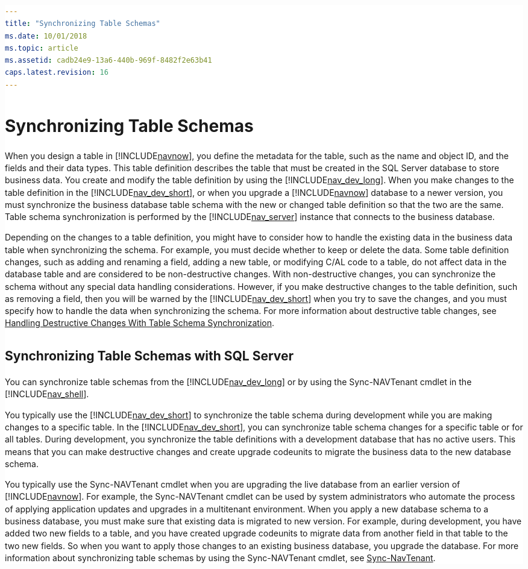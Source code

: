 ```yaml
---
title: "Synchronizing Table Schemas"
ms.date: 10/01/2018
ms.topic: article
ms.assetid: cadb24e9-13a6-440b-969f-8482f2e63b41
caps.latest.revision: 16
---
```

# Synchronizing Table Schemas
When you design a table in [!INCLUDE[navnow](includes/navnow_md.md)], you define the metadata for the table, such as the name and object ID, and the fields and their data types. This table definition describes the table that must be created in the SQL Server database to store business data. You create and modify the table definition by using the [!INCLUDE[nav_dev_long](includes/nav_dev_long_md.md)]. When you make changes to the table definition in the [!INCLUDE[nav_dev_short](includes/nav_dev_short_md.md)], or when you upgrade a [!INCLUDE[navnow](includes/navnow_md.md)] database to a newer version, you must synchronize the business database table schema with the new or changed table definition so that the two are the same. Table schema synchronization is performed by the [!INCLUDE[nav_server](includes/nav_server_md.md)] instance that connects to the business database.  

 Depending on the changes to a table definition, you might have to consider how to handle the existing data in the business data table when synchronizing the schema. For example, you must decide whether to keep or delete the data. Some table definition changes, such as adding and renaming a field, adding a new table, or modifying C/AL code to a table, do not affect data in the database table and are considered to be non-destructive changes. With non-destructive changes, you can synchronize the schema without any special data handling considerations. However, if you make destructive changes to the table definition, such as removing a field, then you will be warned by the [!INCLUDE[nav_dev_short](includes/nav_dev_short_md.md)] when you try to save the changes, and you must specify how to handle the data when synchronizing the schema. For more information about destructive table changes, see [Handling Destructive Changes With Table Schema Synchronization](Synchronizing-Table-Schemas.md#HandlingDestChanges).  

##  <a name="SyncTable"></a> Synchronizing Table Schemas with SQL Server  
 You can synchronize table schemas from the [!INCLUDE[nav_dev_long](includes/nav_dev_long_md.md)] or by using the Sync-NAVTenant cmdlet in the [!INCLUDE[nav_shell](includes/nav_shell_md.md)].  

 You typically use the [!INCLUDE[nav_dev_short](includes/nav_dev_short_md.md)] to synchronize the table schema during development while you are making changes to a specific table. In the [!INCLUDE[nav_dev_short](includes/nav_dev_short_md.md)], you can synchronize table schema changes for a specific table or for all tables. During development, you synchronize the table definitions with a development database that has no active users. This means that you can make destructive changes and create upgrade codeunits to migrate the business data to the new database schema.  

 You typically use the Sync-NAVTenant cmdlet when you are upgrading the live database from an earlier version of [!INCLUDE[navnow](includes/navnow_md.md)]. For example, the Sync-NAVTenant cmdlet can be used by system administrators who automate the process of applying application updates and upgrades in a multitenant environment. When you apply a new database schema to a business database, you must make sure that existing data is migrated to new version. For example, during development, you have added two new fields to a table, and you have created upgrade codeunits to migrate data from another field in that table to the two new fields. So when you want to apply those changes to an existing business database, you upgrade the database. For more information about synchronizing table schemas by using the Sync-NAVTenant cmdlet, see [Sync-NavTenant](https://go.microsoft.com/fwlink/?LinkID=401399).  
